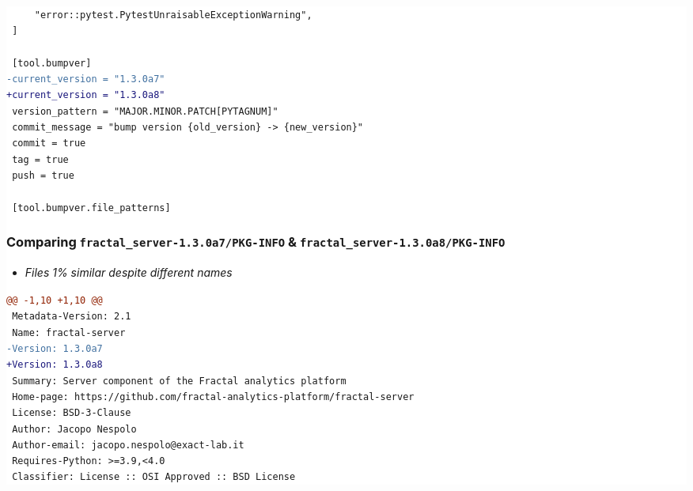 ```diff
     "error::pytest.PytestUnraisableExceptionWarning",
 ]
 
 [tool.bumpver]
-current_version = "1.3.0a7"
+current_version = "1.3.0a8"
 version_pattern = "MAJOR.MINOR.PATCH[PYTAGNUM]"
 commit_message = "bump version {old_version} -> {new_version}"
 commit = true
 tag = true
 push = true
 
 [tool.bumpver.file_patterns]
```

### Comparing `fractal_server-1.3.0a7/PKG-INFO` & `fractal_server-1.3.0a8/PKG-INFO`

 * *Files 1% similar despite different names*

```diff
@@ -1,10 +1,10 @@
 Metadata-Version: 2.1
 Name: fractal-server
-Version: 1.3.0a7
+Version: 1.3.0a8
 Summary: Server component of the Fractal analytics platform
 Home-page: https://github.com/fractal-analytics-platform/fractal-server
 License: BSD-3-Clause
 Author: Jacopo Nespolo
 Author-email: jacopo.nespolo@exact-lab.it
 Requires-Python: >=3.9,<4.0
 Classifier: License :: OSI Approved :: BSD License
```

